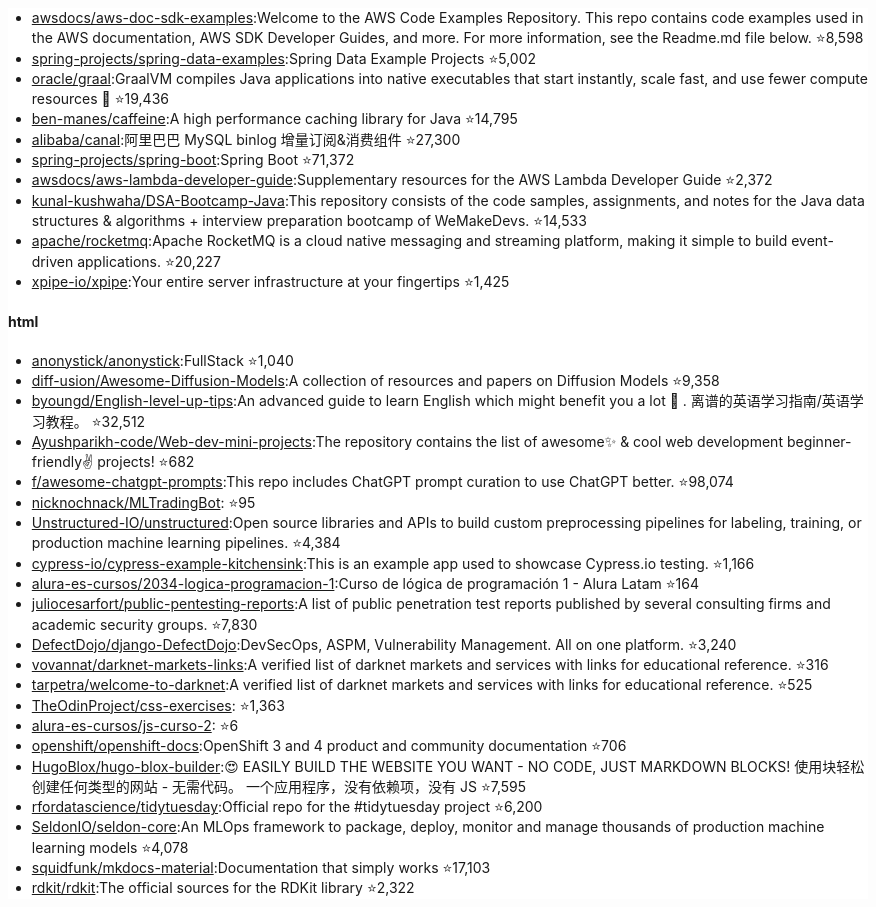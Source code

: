 * [awsdocs/aws-doc-sdk-examples](https://github.com/awsdocs/aws-doc-sdk-examples):Welcome to the AWS Code Examples Repository. This repo contains code examples used in the AWS documentation, AWS SDK Developer Guides, and more. For more information, see the Readme.md file below. ⭐8,598
* [spring-projects/spring-data-examples](https://github.com/spring-projects/spring-data-examples):Spring Data Example Projects ⭐5,002
* [oracle/graal](https://github.com/oracle/graal):GraalVM compiles Java applications into native executables that start instantly, scale fast, and use fewer compute resources 🚀 ⭐19,436
* [ben-manes/caffeine](https://github.com/ben-manes/caffeine):A high performance caching library for Java ⭐14,795
* [alibaba/canal](https://github.com/alibaba/canal):阿里巴巴 MySQL binlog 增量订阅&消费组件 ⭐27,300
* [spring-projects/spring-boot](https://github.com/spring-projects/spring-boot):Spring Boot ⭐71,372
* [awsdocs/aws-lambda-developer-guide](https://github.com/awsdocs/aws-lambda-developer-guide):Supplementary resources for the AWS Lambda Developer Guide ⭐2,372
* [kunal-kushwaha/DSA-Bootcamp-Java](https://github.com/kunal-kushwaha/DSA-Bootcamp-Java):This repository consists of the code samples, assignments, and notes for the Java data structures & algorithms + interview preparation bootcamp of WeMakeDevs. ⭐14,533
* [apache/rocketmq](https://github.com/apache/rocketmq):Apache RocketMQ is a cloud native messaging and streaming platform, making it simple to build event-driven applications. ⭐20,227
* [xpipe-io/xpipe](https://github.com/xpipe-io/xpipe):Your entire server infrastructure at your fingertips ⭐1,425

#### html
* [anonystick/anonystick](https://github.com/anonystick/anonystick):FullStack ⭐1,040
* [diff-usion/Awesome-Diffusion-Models](https://github.com/diff-usion/Awesome-Diffusion-Models):A collection of resources and papers on Diffusion Models ⭐9,358
* [byoungd/English-level-up-tips](https://github.com/byoungd/English-level-up-tips):An advanced guide to learn English which might benefit you a lot 🎉 . 离谱的英语学习指南/英语学习教程。 ⭐32,512
* [Ayushparikh-code/Web-dev-mini-projects](https://github.com/Ayushparikh-code/Web-dev-mini-projects):The repository contains the list of awesome✨ & cool web development beginner-friendly✌️ projects! ⭐682
* [f/awesome-chatgpt-prompts](https://github.com/f/awesome-chatgpt-prompts):This repo includes ChatGPT prompt curation to use ChatGPT better. ⭐98,074
* [nicknochnack/MLTradingBot](https://github.com/nicknochnack/MLTradingBot): ⭐95
* [Unstructured-IO/unstructured](https://github.com/Unstructured-IO/unstructured):Open source libraries and APIs to build custom preprocessing pipelines for labeling, training, or production machine learning pipelines. ⭐4,384
* [cypress-io/cypress-example-kitchensink](https://github.com/cypress-io/cypress-example-kitchensink):This is an example app used to showcase Cypress.io testing. ⭐1,166
* [alura-es-cursos/2034-logica-programacion-1](https://github.com/alura-es-cursos/2034-logica-programacion-1):Curso de lógica de programación 1 - Alura Latam ⭐164
* [juliocesarfort/public-pentesting-reports](https://github.com/juliocesarfort/public-pentesting-reports):A list of public penetration test reports published by several consulting firms and academic security groups. ⭐7,830
* [DefectDojo/django-DefectDojo](https://github.com/DefectDojo/django-DefectDojo):DevSecOps, ASPM, Vulnerability Management. All on one platform. ⭐3,240
* [vovannat/darknet-markets-links](https://github.com/vovannat/darknet-markets-links):A verified list of darknet markets and services with links for educational reference. ⭐316
* [tarpetra/welcome-to-darknet](https://github.com/tarpetra/welcome-to-darknet):A verified list of darknet markets and services with links for educational reference. ⭐525
* [TheOdinProject/css-exercises](https://github.com/TheOdinProject/css-exercises): ⭐1,363
* [alura-es-cursos/js-curso-2](https://github.com/alura-es-cursos/js-curso-2): ⭐6
* [openshift/openshift-docs](https://github.com/openshift/openshift-docs):OpenShift 3 and 4 product and community documentation ⭐706
* [HugoBlox/hugo-blox-builder](https://github.com/HugoBlox/hugo-blox-builder):😍 EASILY BUILD THE WEBSITE YOU WANT - NO CODE, JUST MARKDOWN BLOCKS! 使用块轻松创建任何类型的网站 - 无需代码。 一个应用程序，没有依赖项，没有 JS ⭐7,595
* [rfordatascience/tidytuesday](https://github.com/rfordatascience/tidytuesday):Official repo for the #tidytuesday project ⭐6,200
* [SeldonIO/seldon-core](https://github.com/SeldonIO/seldon-core):An MLOps framework to package, deploy, monitor and manage thousands of production machine learning models ⭐4,078
* [squidfunk/mkdocs-material](https://github.com/squidfunk/mkdocs-material):Documentation that simply works ⭐17,103
* [rdkit/rdkit](https://github.com/rdkit/rdkit):The official sources for the RDKit library ⭐2,322